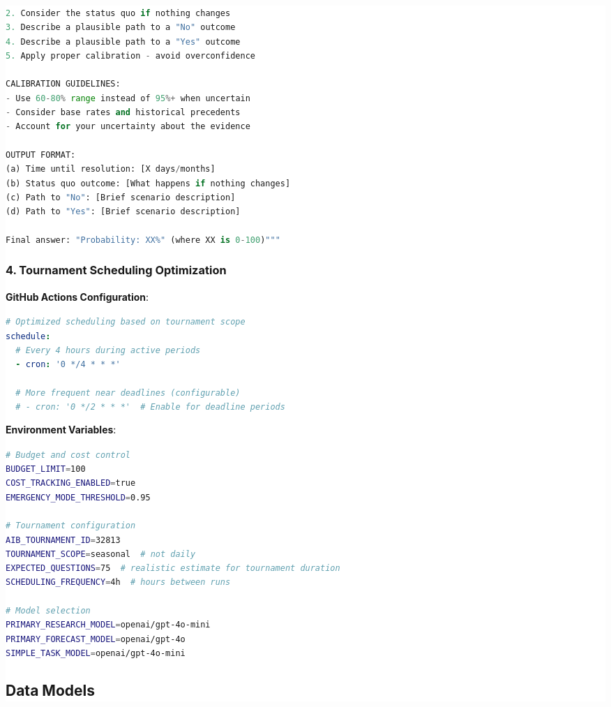 ```python
2. Consider the status quo if nothing changes
3. Describe a plausible path to a "No" outcome
4. Describe a plausible path to a "Yes" outcome
5. Apply proper calibration - avoid overconfidence

CALIBRATION GUIDELINES:
- Use 60-80% range instead of 95%+ when uncertain
- Consider base rates and historical precedents
- Account for your uncertainty about the evidence

OUTPUT FORMAT:
(a) Time until resolution: [X days/months]
(b) Status quo outcome: [What happens if nothing changes]
(c) Path to "No": [Brief scenario description]
(d) Path to "Yes": [Brief scenario description]

Final answer: "Probability: XX%" (where XX is 0-100)"""
```

### 4. Tournament Scheduling Optimization

**GitHub Actions Configuration**:
```yaml
# Optimized scheduling based on tournament scope
schedule:
  # Every 4 hours during active periods
  - cron: '0 */4 * * *'

  # More frequent near deadlines (configurable)
  # - cron: '0 */2 * * *'  # Enable for deadline periods
```

**Environment Variables**:
```bash
# Budget and cost control
BUDGET_LIMIT=100
COST_TRACKING_ENABLED=true
EMERGENCY_MODE_THRESHOLD=0.95

# Tournament configuration
AIB_TOURNAMENT_ID=32813
TOURNAMENT_SCOPE=seasonal  # not daily
EXPECTED_QUESTIONS=75  # realistic estimate for tournament duration
SCHEDULING_FREQUENCY=4h  # hours between runs

# Model selection
PRIMARY_RESEARCH_MODEL=openai/gpt-4o-mini
PRIMARY_FORECAST_MODEL=openai/gpt-4o
SIMPLE_TASK_MODEL=openai/gpt-4o-mini
```

## Data Models
